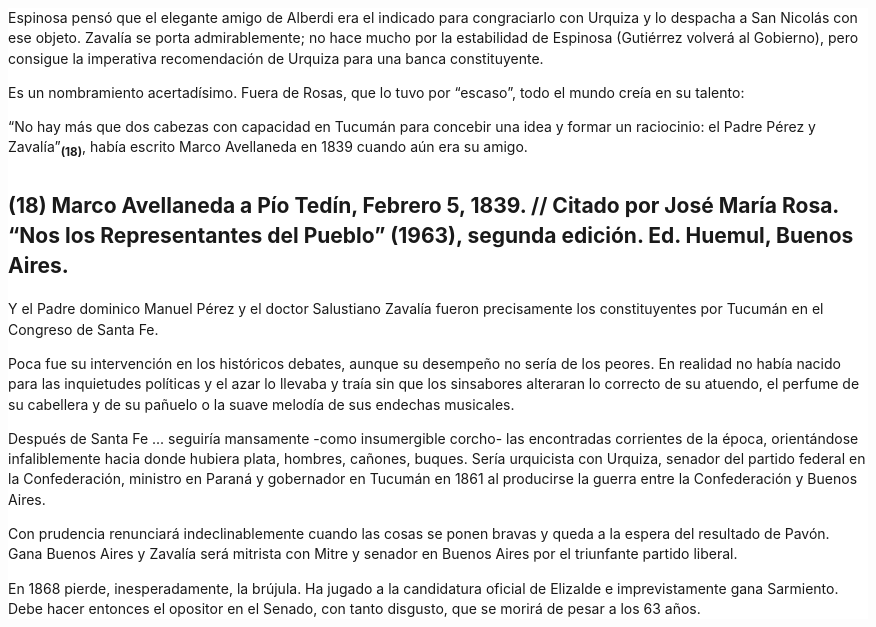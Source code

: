 Espinosa pensó que el elegante amigo de Alberdi era el indicado para congraciarlo con Urquiza y lo despacha a San Nicolás con ese objeto. Zavalía se porta admirablemente; no hace mucho por la estabilidad de Espinosa (Gutiérrez volverá al Gobierno), pero consigue la imperativa recomendación de Urquiza para una banca constituyente.

Es un nombramiento acertadísimo. Fuera de Rosas, que lo tuvo por “escaso”, todo el mundo creía en su talento:

“No hay más que dos cabezas con capacidad en Tucumán para concebir una idea y formar un raciocinio: el Padre Pérez y Zavalía”<sub><strong>(18)</strong></sub>, había escrito Marco Avellaneda en 1839 cuando aún era su amigo.

## **(18)** Marco Avellaneda a Pío Tedín, Febrero 5, 1839. // Citado por José María Rosa. “Nos los Representantes del Pueblo” (1963), segunda edición. Ed. Huemul, Buenos Aires.

Y el Padre dominico Manuel Pérez y el doctor Salustiano Zavalía fueron precisamente los constituyentes por Tucumán en el Congreso de Santa Fe.

Poca fue su intervención en los históricos debates, aunque su desempeño no sería de los peores. En realidad no había nacido para las inquietudes políticas y el azar lo llevaba y traía sin que los sinsabores alteraran lo correcto de su atuendo, el perfume de su cabellera y de su pañuelo o la suave melodía de sus endechas musicales.

Después de Santa Fe ... seguiría mansamente -como insumergible corcho- las encontradas corrientes de la época, orientándose infaliblemente hacia donde hubiera plata, hombres, cañones, buques. Sería urquicista con Urquiza, senador del partido federal en la Confederación, ministro en Paraná y gobernador en Tucumán en 1861 al producirse la guerra entre la Confederación y Buenos Aires.

Con prudencia renunciará indeclinablemente cuando las cosas se ponen bravas y queda a la espera del resultado de Pavón. Gana Buenos Aires y Zavalía será mitrista con Mitre y senador en Buenos Aires por el triunfante partido liberal.

En 1868 pierde, inesperadamente, la brújula. Ha jugado a la candidatura oficial de Elizalde e imprevistamente gana Sarmiento. Debe hacer entonces el opositor en el Senado, con tanto disgusto, que se morirá de pesar a los 63 años.